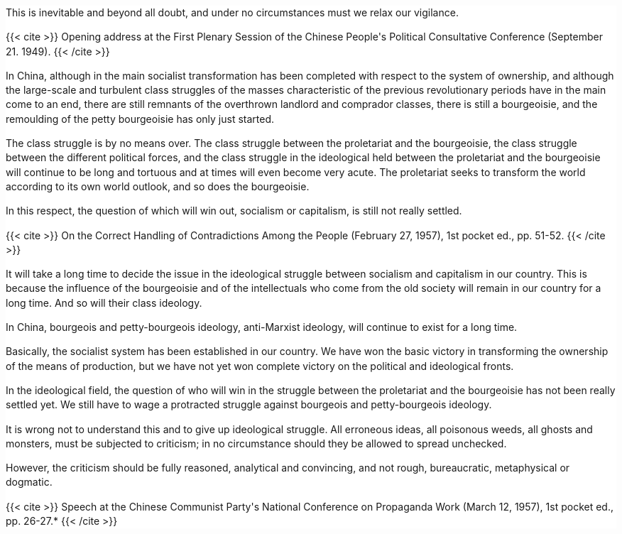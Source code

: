 This is inevitable and beyond all doubt, and under no circumstances must we relax our vigilance.

{{< cite >}}
Opening address at the First Plenary Session of the Chinese People's Political Consultative Conference (September 21. 1949).
{{< /cite >}}


In China, although in the main socialist transformation has been completed with respect to the system of ownership, and although the large-scale and turbulent class struggles of the masses characteristic of the previous revolutionary periods have in the main come to an end, there are still remnants of the overthrown landlord and comprador classes, there is still a
bourgeoisie, and the remoulding of the petty bourgeoisie has only just started.

The class struggle is by no means over. The class struggle between the proletariat and the bourgeoisie, the class struggle between the different political forces, and the class struggle in the ideological held between the proletariat and the bourgeoisie will continue to be long and tortuous and at times will even become very acute. The proletariat seeks to transform the world according to its own world outlook, and so does the bourgeoisie. 

In this respect, the question of which will win out, socialism or capitalism, is still not really settled.

{{< cite >}}
On the Correct Handling of Contradictions Among the People (February 27, 1957), 1st pocket ed., pp. 51-52.
{{< /cite >}}

It will take a long time to decide the issue in the ideological struggle between socialism and capitalism in our country. This is because the influence of the bourgeoisie and of the intellectuals who come from the old society will remain in our country for a long time. And so will their class ideology. 




In China, bourgeois and petty-bourgeois ideology, anti-Marxist ideology, will continue to exist for a long time. 

Basically, the socialist system has been established in our country. We have won the basic victory in transforming the ownership of the means of production, but we have not yet won complete victory on the political and ideological fronts. 

In the ideological field, the question of who will win in the struggle between the proletariat and the bourgeoisie has not been really settled yet. We still have to wage a protracted struggle against bourgeois and petty-bourgeois ideology. 

It is wrong not to understand this and to give up ideological struggle. All erroneous ideas, all poisonous weeds, all ghosts and monsters, must be subjected to criticism; in no circumstance should they be allowed to spread unchecked. 

However, the criticism should be fully reasoned, analytical and convincing, and not rough, bureaucratic, metaphysical or dogmatic. 

{{< cite >}}
Speech at the Chinese Communist Party's National Conference on Propaganda Work  (March 12, 1957), 1st pocket ed., pp. 26-27.*
{{< /cite >}}
